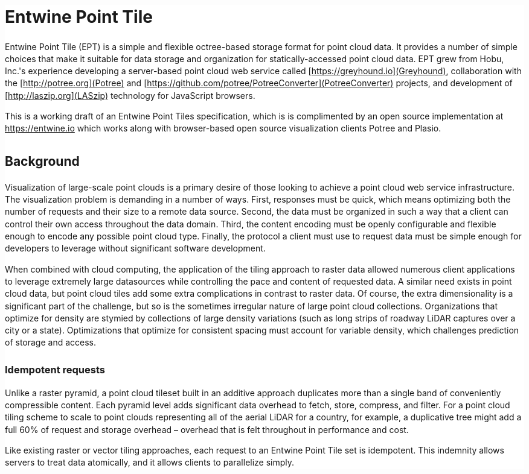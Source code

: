 # Entwine Point Tile

Entwine Point Tile (EPT) is a simple and flexible octree-based storage format
for point cloud data. It provides a number of simple choices that make it
suitable for data storage and organization for statically-accessed point cloud
data. EPT grew from Hobu, Inc.'s experience developing a server-based point
cloud web service called [https://greyhound.io](Greyhound), collaboration with
the [http://potree.org](Potree) and
[https://github.com/potree/PotreeConverter](PotreeConverter) projects, and
development of [http://laszip.org](LASzip) technology for JavaScript browsers.


This is a working draft of an Entwine Point Tiles specification, which is is
complimented by an open source implementation at https://entwine.io which works
along with browser-based open source visualization clients Potree and Plasio.

## Background

Visualization of large-scale point clouds is a primary desire of those looking
to achieve a point cloud web service infrastructure.  The visualization problem
is demanding in a number of ways. First, responses must be quick, which means
optimizing both the number of requests and their size to a remote data source.
Second, the data must be organized in such a way that a client can control
their own access throughout the data domain. Third, the content encoding must
be openly configurable and flexible enough to encode any possible point cloud
type. Finally, the protocol a client must use to request data must be simple
enough for developers to leverage without significant software development.


When combined with cloud computing, the application of the tiling approach to
raster data allowed numerous client applications to leverage extremely large
datasources while controlling the pace and content of requested data. A similar
need exists in point cloud data, but point cloud tiles add some extra
complications in contrast to raster data. Of course, the extra dimensionality
is a significant part of the challenge, but so is the sometimes irregular
nature of large point cloud collections. Organizations that optimize for
density are stymied by collections of large density variations (such as long
strips of roadway LiDAR captures over a city or a state). Optimizations that
optimize for consistent spacing must account for variable density, which
challenges prediction of storage and access.

### Idempotent requests

Unlike a raster pyramid, a point cloud tileset built in an additive approach
duplicates more than a single band of conveniently compressible content.
Each pyramid level adds significant data overhead to fetch, store, compress,
and filter. For a point cloud tiling scheme to scale to point clouds representing
all of the aerial LiDAR for a country, for example, a duplicative tree
might add a full 60% of request and storage overhead – overhead that is felt
throughout in performance and cost.

Like existing raster or vector tiling approaches, each request to an Entwine
Point Tile set is idempotent. This indemnity allows servers to treat data
atomically, and it allows clients to parallelize simply.
